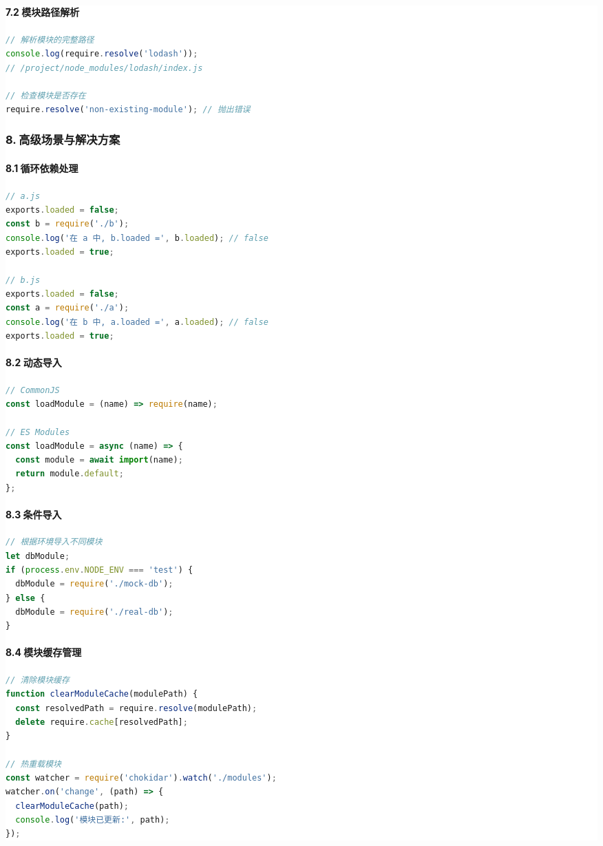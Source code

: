 #### 7.2 模块路径解析
```javascript
// 解析模块的完整路径
console.log(require.resolve('lodash')); 
// /project/node_modules/lodash/index.js

// 检查模块是否存在
require.resolve('non-existing-module'); // 抛出错误
```

### 8. 高级场景与解决方案

#### 8.1 循环依赖处理
```javascript
// a.js
exports.loaded = false;
const b = require('./b');
console.log('在 a 中, b.loaded =', b.loaded); // false
exports.loaded = true;

// b.js
exports.loaded = false;
const a = require('./a');
console.log('在 b 中, a.loaded =', a.loaded); // false
exports.loaded = true;
```

#### 8.2 动态导入
```javascript
// CommonJS
const loadModule = (name) => require(name);

// ES Modules
const loadModule = async (name) => {
  const module = await import(name);
  return module.default;
};
```

#### 8.3 条件导入
```javascript
// 根据环境导入不同模块
let dbModule;
if (process.env.NODE_ENV === 'test') {
  dbModule = require('./mock-db');
} else {
  dbModule = require('./real-db');
}
```

#### 8.4 模块缓存管理
```javascript
// 清除模块缓存
function clearModuleCache(modulePath) {
  const resolvedPath = require.resolve(modulePath);
  delete require.cache[resolvedPath];
}

// 热重载模块
const watcher = require('chokidar').watch('./modules');
watcher.on('change', (path) => {
  clearModuleCache(path);
  console.log('模块已更新:', path);
});
```
